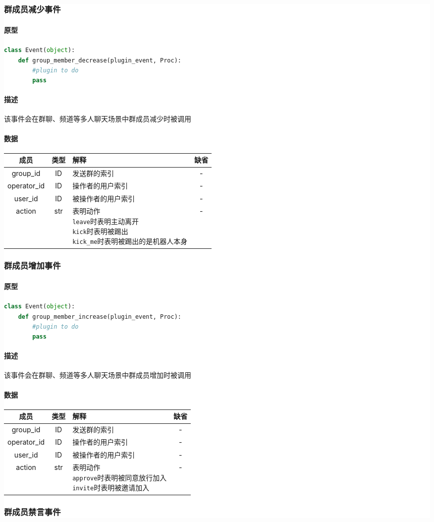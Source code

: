 
### 群成员减少事件

#### 原型
```python
class Event(object):
    def group_member_decrease(plugin_event, Proc):
        #plugin to do
        pass
```

#### 描述
该事件会在群聊、频道等多人聊天场景中群成员减少时被调用  

#### 数据
| 成员 | 类型 | 解释 | 缺省 |
|:--:|:--:|:---|:--:|
| group_id | ID | 发送群的索引 | - |
| operator_id | ID | 操作者的用户索引 | - |
| user_id | ID | 被操作者的用户索引 | - |
| action | str | 表明动作<br/>`leave`时表明主动离开<br/>`kick`时表明被踢出<br/>`kick_me`时表明被踢出的是机器人本身 | - |


### 群成员增加事件

#### 原型
```python
class Event(object):
    def group_member_increase(plugin_event, Proc):
        #plugin to do
        pass
```

#### 描述
该事件会在群聊、频道等多人聊天场景中群成员增加时被调用  

#### 数据
| 成员 | 类型 | 解释 | 缺省 |
|:--:|:--:|:---|:--:|
| group_id | ID | 发送群的索引 | - |
| operator_id | ID | 操作者的用户索引 | - |
| user_id | ID | 被操作者的用户索引 | - |
| action | str | 表明动作<br/>`approve`时表明被同意放行加入<br/>`invite`时表明被邀请加入 | - |


### 群成员禁言事件
